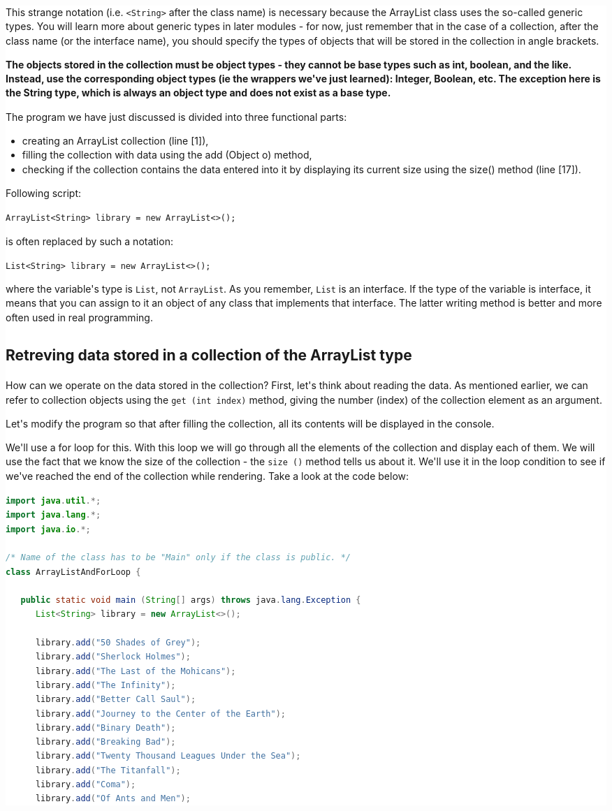 This strange notation (i.e. `<String>` after the class name) is necessary because the ArrayList class uses the so-called generic types. You will learn more about generic types in later modules - for now, just remember that in the case of a collection, after the class name (or the interface name), you should specify the types of objects that will be stored in the collection in angle brackets.

__The objects stored in the collection must be object types - they cannot be base types such as int, boolean, and the like. Instead, use the corresponding object types (ie the wrappers we've just learned): Integer, Boolean, etc. The exception here is the String type, which is always an object type and does not exist as a base type.__

The program we have just discussed is divided into three functional parts:

- creating an ArrayList collection (line [1]),
- filling the collection with data using the add (Object o) method,
- checking if the collection contains the data entered into it by displaying its current size using the size() method (line [17]).

Following script: 

`ArrayList<String> library = new ArrayList<>();`

is often replaced by such a notation:

`List<String> library = new ArrayList<>();`

where the variable's type is `List`, not `ArrayList`. As you remember, `List` is an interface. If the type of the variable is interface, it means that you can assign to it an object of any class that implements that interface. The latter writing method is better and more often used in real programming.

## Retreving data stored in a collection of the ArrayList type

How can we operate on the data stored in the collection? First, let's think about reading the data. As mentioned earlier, we can refer to collection objects using the `get (int index)` method, giving the number (index) of the collection element as an argument.

Let's modify the program so that after filling the collection, all its contents will be displayed in the console.

We'll use a for loop for this. With this loop we will go through all the elements of the collection and display each of them. We will use the fact that we know the size of the collection - the `size ()` method tells us about it. We'll use it in the loop condition to see if we've reached the end of the collection while rendering. Take a look at the code below:

```java
import java.util.*;
import java.lang.*;
import java.io.*;

/* Name of the class has to be "Main" only if the class is public. */
class ArrayListAndForLoop {

   public static void main (String[] args) throws java.lang.Exception {
      List<String> library = new ArrayList<>();

      library.add("50 Shades of Grey");
      library.add("Sherlock Holmes");
      library.add("The Last of the Mohicans");
      library.add("The Infinity");
      library.add("Better Call Saul");
      library.add("Journey to the Center of the Earth");
      library.add("Binary Death");
      library.add("Breaking Bad");
      library.add("Twenty Thousand Leagues Under the Sea");
      library.add("The Titanfall");
      library.add("Coma");
      library.add("Of Ants and Men");
```